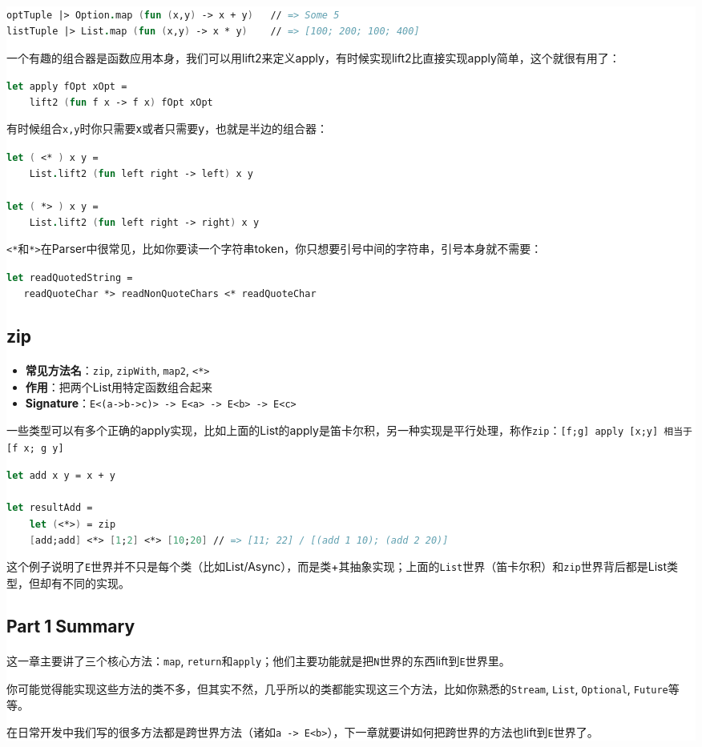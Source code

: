 ```fsharp
optTuple |> Option.map (fun (x,y) -> x + y)   // => Some 5
listTuple |> List.map (fun (x,y) -> x * y)    // => [100; 200; 100; 400]
```

一个有趣的组合器是函数应用本身，我们可以用lift2来定义apply，有时候实现lift2比直接实现apply简单，这个就很有用了：

```fsharp
let apply fOpt xOpt =
    lift2 (fun f x -> f x) fOpt xOpt
```

有时候组合`x,y`时你只需要x或者只需要y，也就是半边的组合器：

```fsharp
let ( <* ) x y =
    List.lift2 (fun left right -> left) x y

let ( *> ) x y =
    List.lift2 (fun left right -> right) x y
```

`<*`和`*>`在Parser中很常见，比如你要读一个字符串token，你只想要引号中间的字符串，引号本身就不需要：

```fsharp
let readQuotedString =
   readQuoteChar *> readNonQuoteChars <* readQuoteChar
```

## zip

* **常见方法名**：`zip`, `zipWith`, `map2`, `<*>`
* **作用**：把两个List用特定函数组合起来
* **Signature**：`E<(a->b->c)> -> E<a> -> E<b> -> E<c>`

一些类型可以有多个正确的apply实现，比如上面的List的apply是笛卡尔积，另一种实现是平行处理，称作`zip`：`[f;g] apply [x;y] 相当于 [f x; g y]`

```fsharp
let add x y = x + y

let resultAdd =
    let (<*>) = zip
    [add;add] <*> [1;2] <*> [10;20] // => [11; 22] / [(add 1 10); (add 2 20)]
```

这个例子说明了`E`世界并不只是每个类（比如List/Async），而是类+其抽象实现；上面的`List`世界（笛卡尔积）和`zip`世界背后都是List类型，但却有不同的实现。

## Part 1 Summary

这一章主要讲了三个核心方法：`map`, `return`和`apply`；他们主要功能就是把`N`世界的东西lift到`E`世界里。

你可能觉得能实现这些方法的类不多，但其实不然，几乎所以的类都能实现这三个方法，比如你熟悉的`Stream`, `List`, `Optional`, `Future`等等。

在日常开发中我们写的很多方法都是跨世界方法（诸如`a -> E<b>`），下一章就要讲如何把跨世界的方法也lift到`E`世界了。